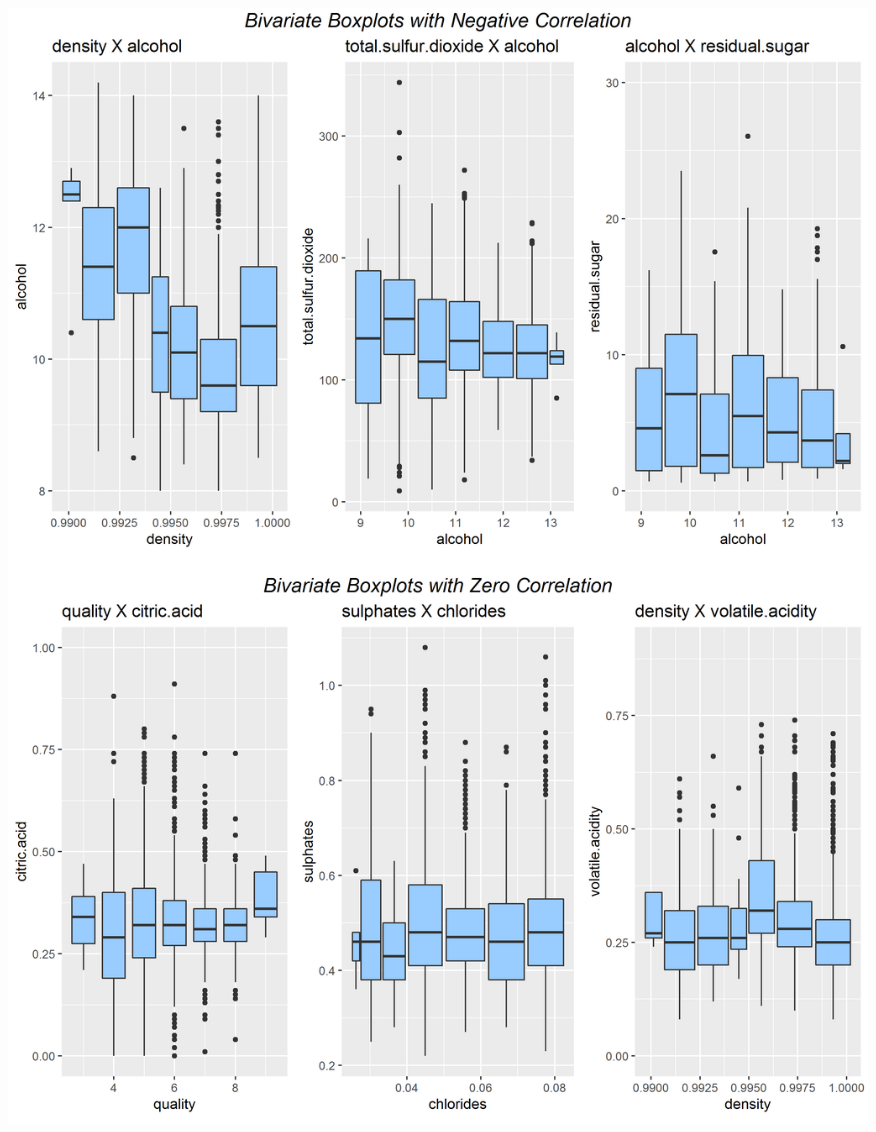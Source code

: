 ![Bivariate Boxplots](pictures/2_boxplot_bivariate_outliers.png)

![Bivariate Boxplots](pictures/3_boxplot_bivariate_outliers.png)
